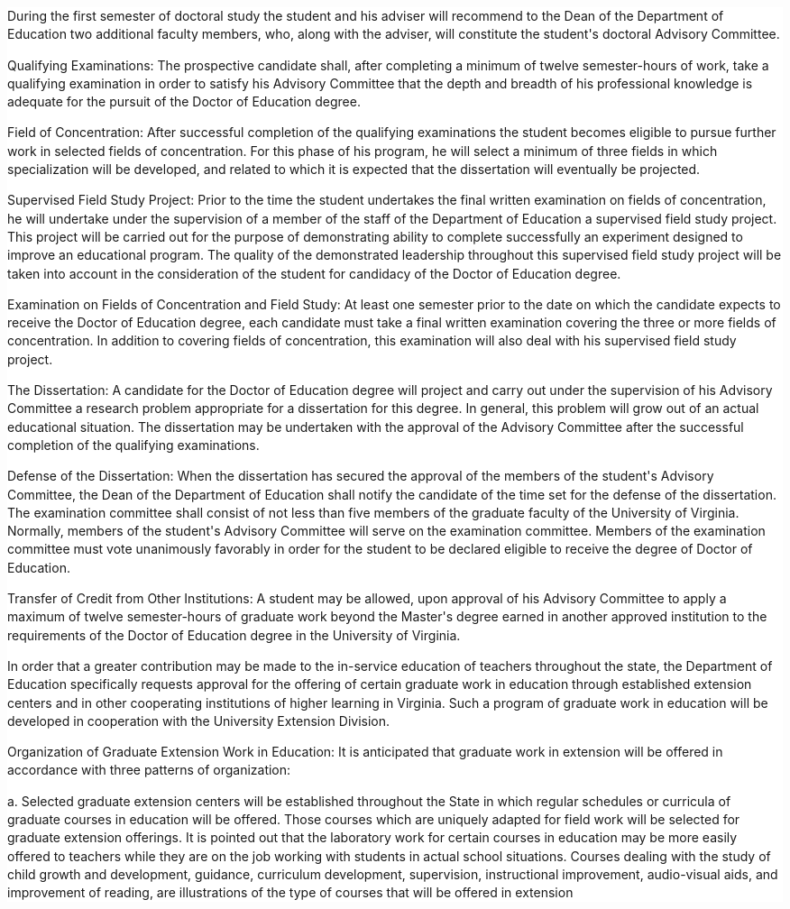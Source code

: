 During the first semester of doctoral study the student and his adviser will recommend to the Dean of the Department of Education two additional faculty members, who, along with the adviser, will constitute the student's doctoral Advisory Committee.

Qualifying Examinations: The prospective candidate shall, after completing a minimum of twelve semester-hours of work, take a qualifying examination in order to satisfy his Advisory Committee that the depth and breadth of his professional knowledge is adequate for the pursuit of the Doctor of Education degree.

Field of Concentration: After successful completion of the qualifying examinations the student becomes eligible to pursue further work in selected fields of concentration. For this phase of his program, he will select a minimum of three fields in which specialization will be developed, and related to which it is expected that the dissertation will eventually be projected.

Supervised Field Study Project: Prior to the time the student undertakes the final written examination on fields of concentration, he will undertake under the supervision of a member of the staff of the Department of Education a supervised field study project. This project will be carried out for the purpose of demonstrating ability to complete successfully an experiment designed to improve an educational program. The quality of the demonstrated leadership throughout this supervised field study project will be taken into account in the consideration of the student for candidacy of the Doctor of Education degree.

Examination on Fields of Concentration and Field Study: At least one semester prior to the date on which the candidate expects to receive the Doctor of Education degree, each candidate must take a final written examination covering the three or more fields of concentration. In addition to covering fields of concentration, this examination will also deal with his supervised field study project.

The Dissertation: A candidate for the Doctor of Education degree will project and carry out under the supervision of his Advisory Committee a research problem appropriate for a dissertation for this degree. In general, this problem will grow out of an actual educational situation. The dissertation may be undertaken with the approval of the Advisory Committee after the successful completion of the qualifying examinations.

Defense of the Dissertation: When the dissertation has secured the approval of the members of the student's Advisory Committee, the Dean of the Department of Education shall notify the candidate of the time set for the defense of the dissertation. The examination committee shall consist of not less than five members of the graduate faculty of the University of Virginia. Normally, members of the student's Advisory Committee will serve on the examination committee. Members of the examination committee must vote unanimously favorably in order for the student to be declared eligible to receive the degree of Doctor of Education.

Transfer of Credit from Other Institutions: A student may be allowed, upon approval of his Advisory Committee to apply a maximum of twelve semester-hours of graduate work beyond the Master's degree earned in another approved institution to the requirements of the Doctor of Education degree in the University of Virginia.

In order that a greater contribution may be made to the in-service education of teachers throughout the state, the Department of Education specifically requests approval for the offering of certain graduate work in education through established extension centers and in other cooperating institutions of higher learning in Virginia. Such a program of graduate work in education will be developed in cooperation with the University Extension Division.

Organization of Graduate Extension Work in Education: It is anticipated that graduate work in extension will be offered in accordance with three patterns of organization:

a. Selected graduate extension centers will be established throughout the State in which regular schedules or curricula of graduate courses in education will be offered. Those courses which are uniquely adapted for field work will be selected for graduate extension offerings. It is pointed out that the laboratory work for certain courses in education may be more easily offered to teachers while they are on the job working with students in actual school situations. Courses dealing with the study of child growth and development, guidance, curriculum development, supervision, instructional improvement, audio-visual aids, and improvement of reading, are illustrations of the type of courses that will be offered in extension

